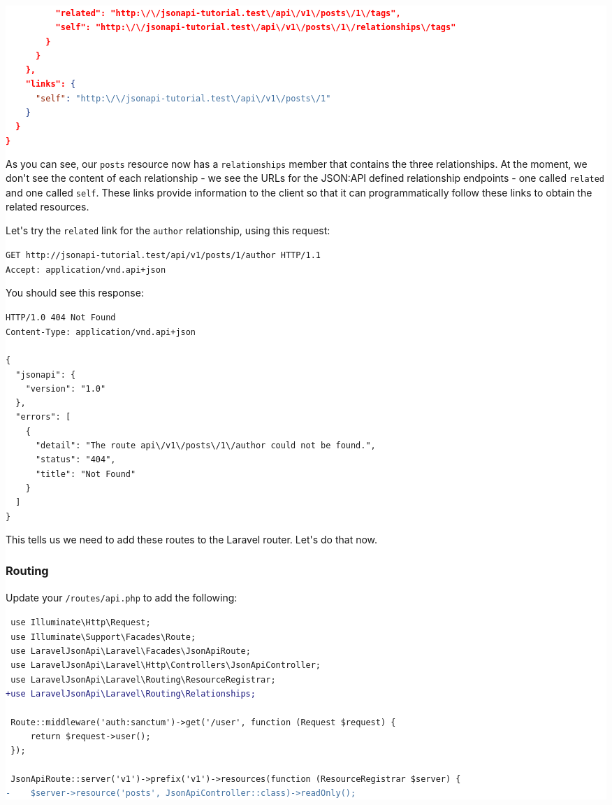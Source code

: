 ```json
          "related": "http:\/\/jsonapi-tutorial.test\/api\/v1\/posts\/1\/tags",
          "self": "http:\/\/jsonapi-tutorial.test\/api\/v1\/posts\/1\/relationships\/tags"
        }
      }
    },
    "links": {
      "self": "http:\/\/jsonapi-tutorial.test\/api\/v1\/posts\/1"
    }
  }
}
```

As you can see, our `posts` resource now has a `relationships` member that
contains the three relationships. At the moment, we don't see the content of
each relationship - we see the URLs for the JSON:API defined relationship
endpoints - one called `related` and one called `self`. These links provide
information to the client so that it can programmatically follow these links
to obtain the related resources.

Let's try the `related` link for the `author` relationship, using this request:

```http
GET http://jsonapi-tutorial.test/api/v1/posts/1/author HTTP/1.1
Accept: application/vnd.api+json
```

You should see this response:

```http
HTTP/1.0 404 Not Found
Content-Type: application/vnd.api+json

{
  "jsonapi": {
    "version": "1.0"
  },
  "errors": [
    {
      "detail": "The route api\/v1\/posts\/1\/author could not be found.",
      "status": "404",
      "title": "Not Found"
    }
  ]
}
```

This tells us we need to add these routes to the Laravel router. Let's do that
now.

### Routing

Update your `/routes/api.php` to add the following:

```diff
 use Illuminate\Http\Request;
 use Illuminate\Support\Facades\Route;
 use LaravelJsonApi\Laravel\Facades\JsonApiRoute;
 use LaravelJsonApi\Laravel\Http\Controllers\JsonApiController;
 use LaravelJsonApi\Laravel\Routing\ResourceRegistrar;
+use LaravelJsonApi\Laravel\Routing\Relationships;

 Route::middleware('auth:sanctum')->get('/user', function (Request $request) {
     return $request->user();
 });

 JsonApiRoute::server('v1')->prefix('v1')->resources(function (ResourceRegistrar $server) {
-    $server->resource('posts', JsonApiController::class)->readOnly();
```